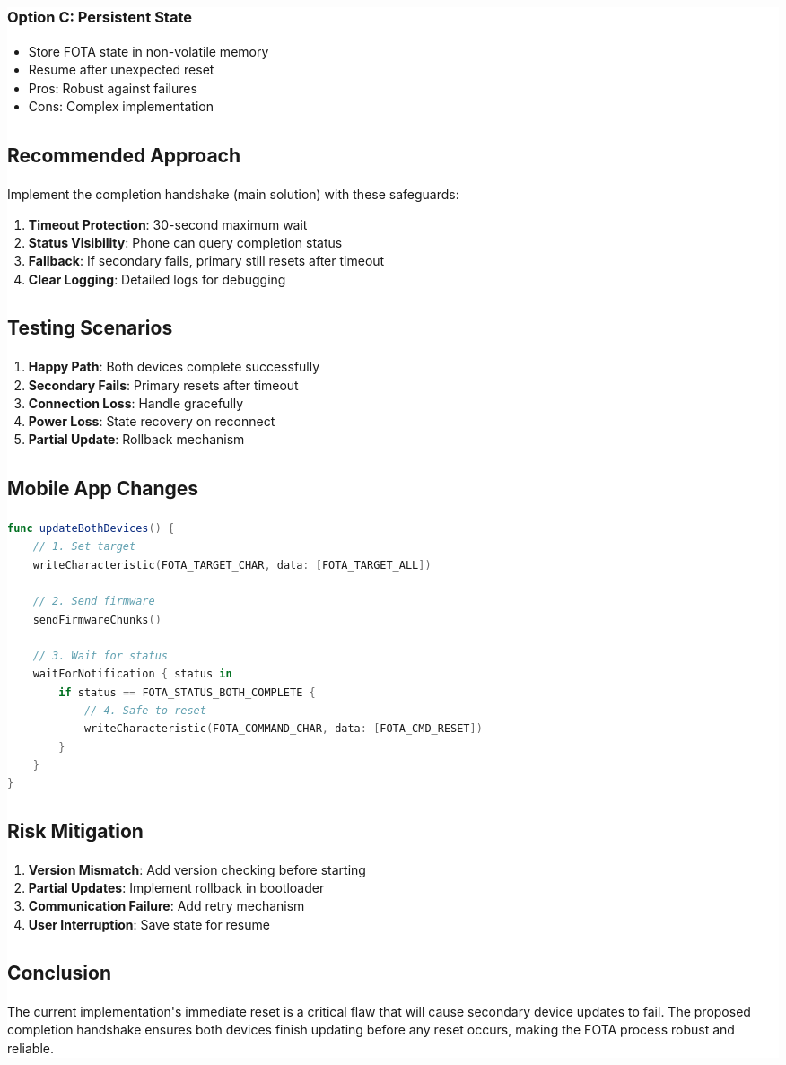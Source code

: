 ### Option C: Persistent State
- Store FOTA state in non-volatile memory
- Resume after unexpected reset
- Pros: Robust against failures
- Cons: Complex implementation

## Recommended Approach

Implement the completion handshake (main solution) with these safeguards:

1. **Timeout Protection**: 30-second maximum wait
2. **Status Visibility**: Phone can query completion status
3. **Fallback**: If secondary fails, primary still resets after timeout
4. **Clear Logging**: Detailed logs for debugging

## Testing Scenarios

1. **Happy Path**: Both devices complete successfully
2. **Secondary Fails**: Primary resets after timeout
3. **Connection Loss**: Handle gracefully
4. **Power Loss**: State recovery on reconnect
5. **Partial Update**: Rollback mechanism

## Mobile App Changes

```swift
func updateBothDevices() {
    // 1. Set target
    writeCharacteristic(FOTA_TARGET_CHAR, data: [FOTA_TARGET_ALL])
    
    // 2. Send firmware
    sendFirmwareChunks()
    
    // 3. Wait for status
    waitForNotification { status in
        if status == FOTA_STATUS_BOTH_COMPLETE {
            // 4. Safe to reset
            writeCharacteristic(FOTA_COMMAND_CHAR, data: [FOTA_CMD_RESET])
        }
    }
}
```

## Risk Mitigation

1. **Version Mismatch**: Add version checking before starting
2. **Partial Updates**: Implement rollback in bootloader
3. **Communication Failure**: Add retry mechanism
4. **User Interruption**: Save state for resume

## Conclusion

The current implementation's immediate reset is a critical flaw that will cause secondary device updates to fail. The proposed completion handshake ensures both devices finish updating before any reset occurs, making the FOTA process robust and reliable.